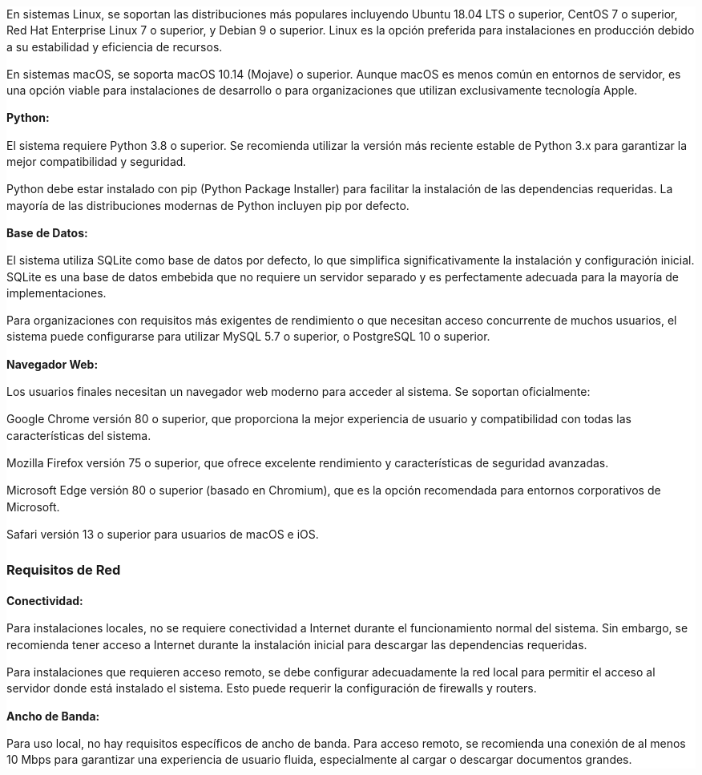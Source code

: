 En sistemas Linux, se soportan las distribuciones más populares incluyendo Ubuntu 18.04 LTS o superior, CentOS 7 o superior, Red Hat Enterprise Linux 7 o superior, y Debian 9 o superior. Linux es la opción preferida para instalaciones en producción debido a su estabilidad y eficiencia de recursos.

En sistemas macOS, se soporta macOS 10.14 (Mojave) o superior. Aunque macOS es menos común en entornos de servidor, es una opción viable para instalaciones de desarrollo o para organizaciones que utilizan exclusivamente tecnología Apple.

**Python:**

El sistema requiere Python 3.8 o superior. Se recomienda utilizar la versión más reciente estable de Python 3.x para garantizar la mejor compatibilidad y seguridad.

Python debe estar instalado con pip (Python Package Installer) para facilitar la instalación de las dependencias requeridas. La mayoría de las distribuciones modernas de Python incluyen pip por defecto.

**Base de Datos:**

El sistema utiliza SQLite como base de datos por defecto, lo que simplifica significativamente la instalación y configuración inicial. SQLite es una base de datos embebida que no requiere un servidor separado y es perfectamente adecuada para la mayoría de implementaciones.

Para organizaciones con requisitos más exigentes de rendimiento o que necesitan acceso concurrente de muchos usuarios, el sistema puede configurarse para utilizar MySQL 5.7 o superior, o PostgreSQL 10 o superior.

**Navegador Web:**

Los usuarios finales necesitan un navegador web moderno para acceder al sistema. Se soportan oficialmente:

Google Chrome versión 80 o superior, que proporciona la mejor experiencia de usuario y compatibilidad con todas las características del sistema.

Mozilla Firefox versión 75 o superior, que ofrece excelente rendimiento y características de seguridad avanzadas.

Microsoft Edge versión 80 o superior (basado en Chromium), que es la opción recomendada para entornos corporativos de Microsoft.

Safari versión 13 o superior para usuarios de macOS e iOS.

### Requisitos de Red

**Conectividad:**

Para instalaciones locales, no se requiere conectividad a Internet durante el funcionamiento normal del sistema. Sin embargo, se recomienda tener acceso a Internet durante la instalación inicial para descargar las dependencias requeridas.

Para instalaciones que requieren acceso remoto, se debe configurar adecuadamente la red local para permitir el acceso al servidor donde está instalado el sistema. Esto puede requerir la configuración de firewalls y routers.

**Ancho de Banda:**

Para uso local, no hay requisitos específicos de ancho de banda. Para acceso remoto, se recomienda una conexión de al menos 10 Mbps para garantizar una experiencia de usuario fluida, especialmente al cargar o descargar documentos grandes.
